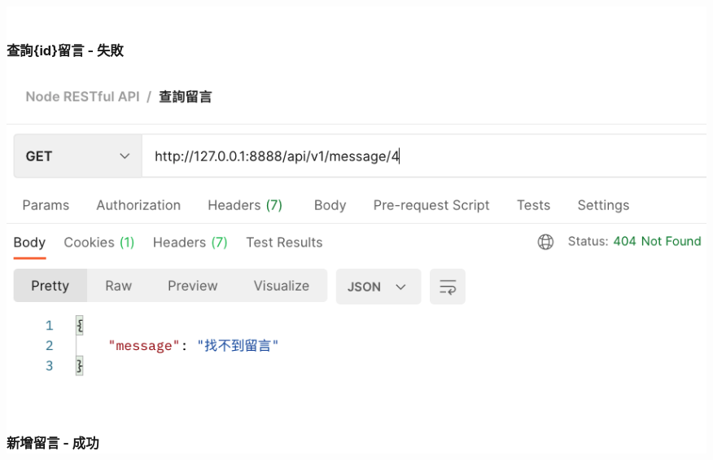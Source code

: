 <br>

### 查詢{id}留言 - 失敗

![圖片](https://raw.githubusercontent.com/880831ian/node-restful-api-repository-messageboard/master/images/get-error.png)

<br>

### 新增留言 - 成功
